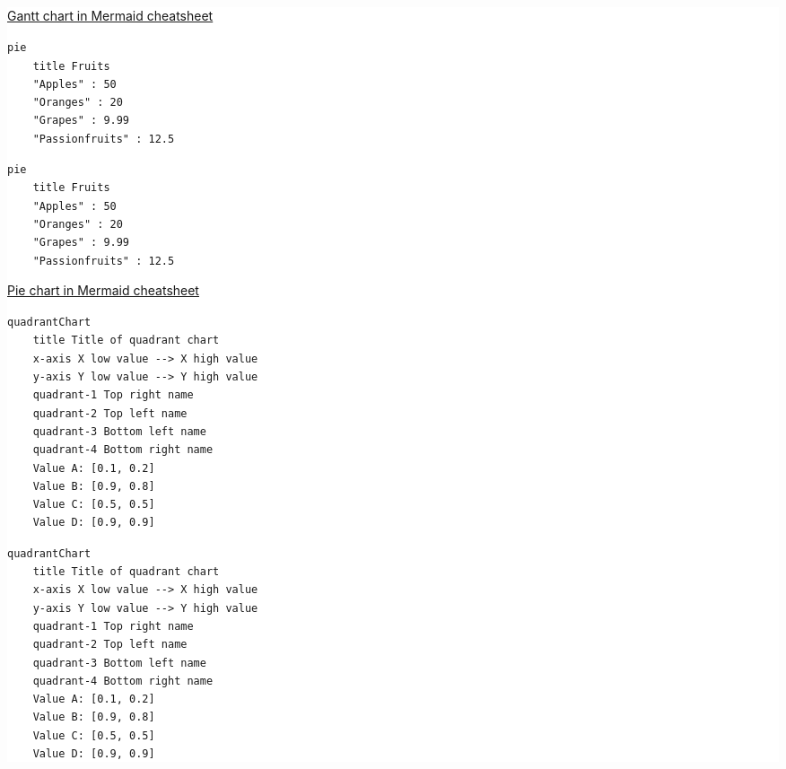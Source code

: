 <a href="/gantt.md">Gantt chart in Mermaid cheatsheet</a></td></tr>

<tr><td>

```mermaid
pie
    title Fruits
    "Apples" : 50
    "Oranges" : 20
    "Grapes" : 9.99
    "Passionfruits" : 12.5
```

</td><td>

```
pie
    title Fruits
    "Apples" : 50
    "Oranges" : 20
    "Grapes" : 9.99
    "Passionfruits" : 12.5
```

<a href="/pie.md">Pie chart in Mermaid cheatsheet</a></td></tr>

<tr><td>

```mermaid
quadrantChart
    title Title of quadrant chart
    x-axis X low value --> X high value
    y-axis Y low value --> Y high value
    quadrant-1 Top right name
    quadrant-2 Top left name
    quadrant-3 Bottom left name
    quadrant-4 Bottom right name
    Value A: [0.1, 0.2]
    Value B: [0.9, 0.8]
    Value C: [0.5, 0.5]
    Value D: [0.9, 0.9]
```

</td><td>

```
quadrantChart
    title Title of quadrant chart
    x-axis X low value --> X high value
    y-axis Y low value --> Y high value
    quadrant-1 Top right name
    quadrant-2 Top left name
    quadrant-3 Bottom left name
    quadrant-4 Bottom right name
    Value A: [0.1, 0.2]
    Value B: [0.9, 0.8]
    Value C: [0.5, 0.5]
    Value D: [0.9, 0.9]
```
